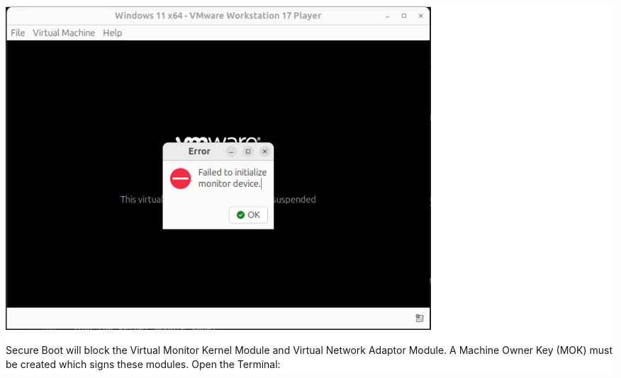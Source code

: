 <img src='./images/img_038.png' alt='img_038' width='600'/>

Secure Boot will block the Virtual Monitor Kernel Module and Virtual Network Adaptor Module. A Machine Owner Key (MOK) must be created which signs these modules. Open the Terminal:
